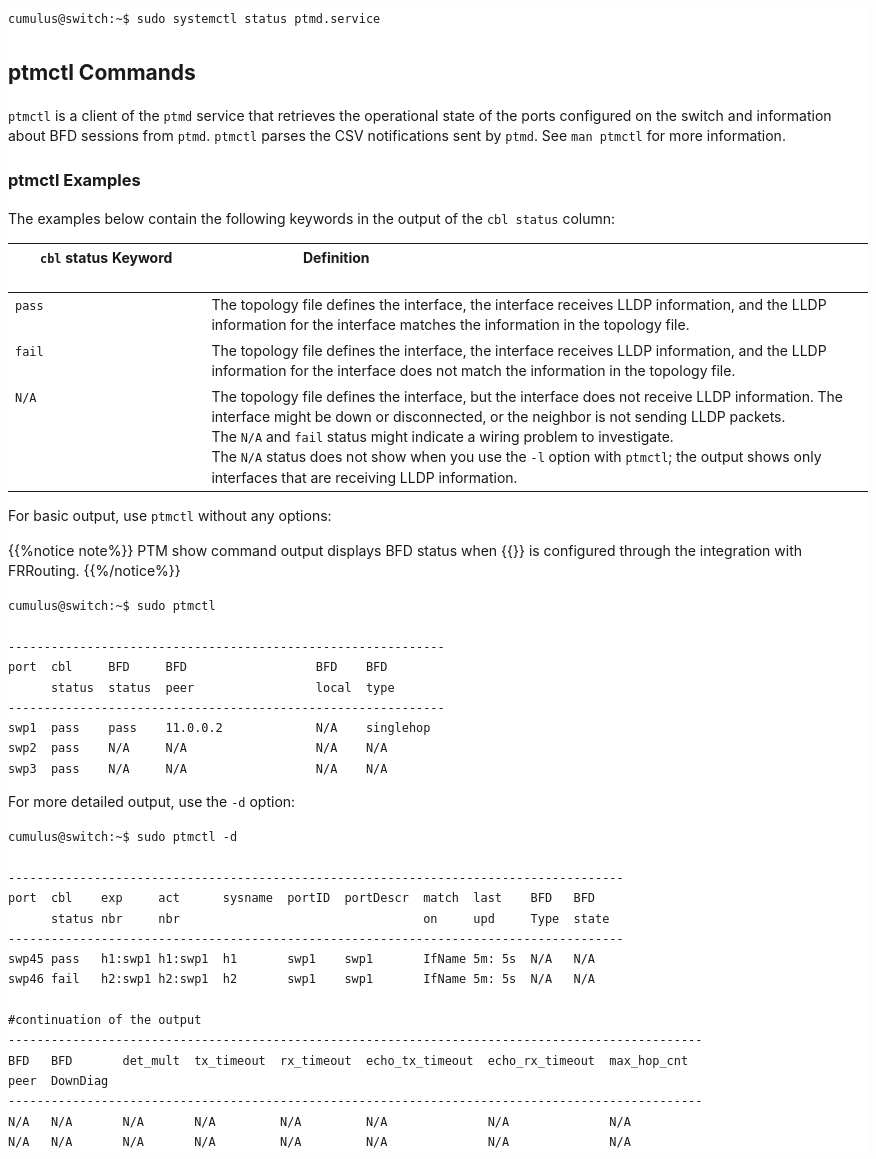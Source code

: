 ```
cumulus@switch:~$ sudo systemctl status ptmd.service
```

## ptmctl Commands

`ptmctl` is a client of the `ptmd` service that retrieves the operational state of the ports configured on the switch and information about BFD sessions from `ptmd`. `ptmctl` parses the CSV notifications sent by `ptmd`. See `man ptmctl` for more information.

### ptmctl Examples

The examples below contain the following keywords in the output of the `cbl status` column:

| `cbl` status Keyword<img width=200/> | Definition<img width=400/> |
|-------- |-------- |
| `pass` | The topology file defines the interface, the interface receives LLDP information, and the LLDP information for the interface matches the information in the topology file. |
| `fail` | The topology file defines the interface, the interface receives LLDP information, and the LLDP information for the interface does not match the information in the topology file. |
| `N/A` | The topology file defines the interface, but the interface does not receive LLDP information. The interface might be down or disconnected, or the neighbor is not sending LLDP packets.<br>The `N/A` and `fail` status might indicate a wiring problem to investigate.<br>The `N/A` status does not show when you use the `-l` option with `ptmctl`; the output shows only interfaces that are receiving LLDP information. |

For basic output, use `ptmctl` without any options:

{{%notice note%}}
PTM show command output displays BFD status when {{<link url="Bidirectional-Forwarding-Detection-BFD" text="BFD">}} is configured through the integration with FRRouting. 
{{%/notice%}}

```
cumulus@switch:~$ sudo ptmctl

-------------------------------------------------------------
port  cbl     BFD     BFD                  BFD    BFD
      status  status  peer                 local  type
-------------------------------------------------------------
swp1  pass    pass    11.0.0.2             N/A    singlehop
swp2  pass    N/A     N/A                  N/A    N/A
swp3  pass    N/A     N/A                  N/A    N/A
```

For more detailed output, use the `-d` option:

```
cumulus@switch:~$ sudo ptmctl -d

--------------------------------------------------------------------------------------
port  cbl    exp     act      sysname  portID  portDescr  match  last    BFD   BFD
      status nbr     nbr                                  on     upd     Type  state
--------------------------------------------------------------------------------------
swp45 pass   h1:swp1 h1:swp1  h1       swp1    swp1       IfName 5m: 5s  N/A   N/A
swp46 fail   h2:swp1 h2:swp1  h2       swp1    swp1       IfName 5m: 5s  N/A   N/A

#continuation of the output
-------------------------------------------------------------------------------------------------
BFD   BFD       det_mult  tx_timeout  rx_timeout  echo_tx_timeout  echo_rx_timeout  max_hop_cnt
peer  DownDiag
-------------------------------------------------------------------------------------------------
N/A   N/A       N/A       N/A         N/A         N/A              N/A              N/A
N/A   N/A       N/A       N/A         N/A         N/A              N/A              N/A
```
